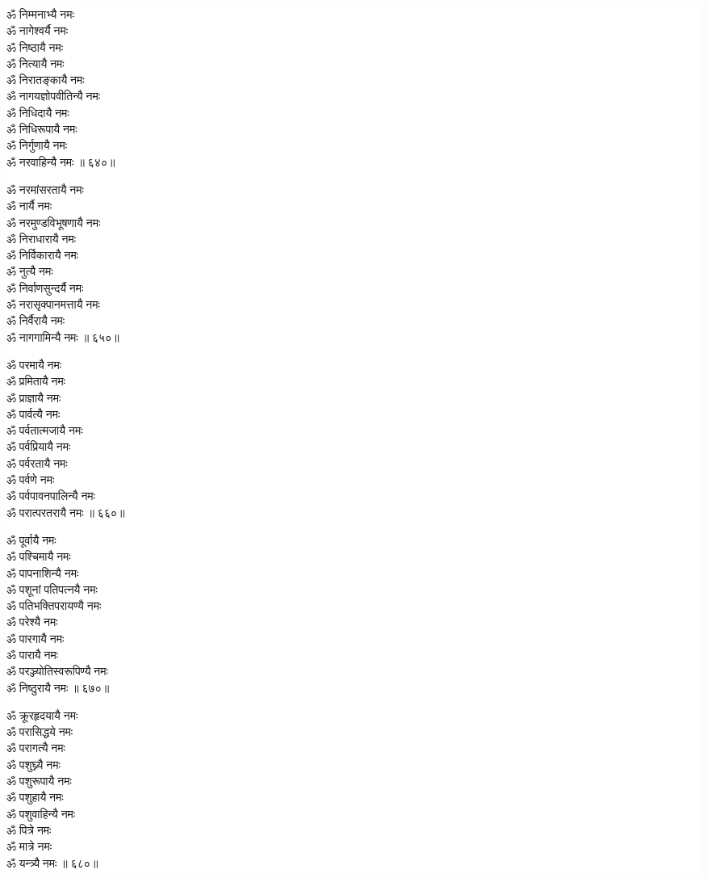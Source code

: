 ॐ निम्मनाभ्यै नमः  
ॐ नागेश्वर्यै नमः  
ॐ निष्ठायै नमः  
ॐ नित्यायै नमः  
ॐ निरातङ्कायै नमः  
ॐ नागयज्ञोपवीतिन्यै नमः  
ॐ निधिदायै नमः  
ॐ निधिरूपायै नमः  
ॐ निर्गुणायै नमः  
ॐ नरवाहिन्यै नमः ॥ ६४०॥  
  
ॐ नरमांसरतायै नमः  
ॐ नार्यै नमः  
ॐ नरमुण्डविभूषणायै नमः  
ॐ निराधारायै नमः  
ॐ निर्विकारायै नमः  
ॐ नुत्यै नमः  
ॐ निर्वाणसुन्दर्यै नमः  
ॐ नरासृक्पानमत्तायै नमः  
ॐ निर्वैरायै नमः  
ॐ नागगामिन्यै नमः ॥ ६५०॥  
  
ॐ परमायै नमः  
ॐ प्रमितायै नमः  
ॐ प्राज्ञायै नमः  
ॐ पार्वत्यै नमः  
ॐ पर्वतात्मजायै नमः  
ॐ पर्वप्रियायै नमः  
ॐ पर्वरतायै नमः  
ॐ पर्वणे नमः  
ॐ पर्वपावनपालिन्यै नमः  
ॐ परात्परतरायै नमः ॥ ६६०॥  
  
ॐ पूर्वायै नमः  
ॐ पश्चिमायै नमः  
ॐ पापनाशिन्यै नमः  
ॐ पशूनां पतिपत्नयै नमः  
ॐ पतिभक्तिपरायण्यै नमः  
ॐ परेश्यै नमः  
ॐ पारगायै नमः  
ॐ पारायै नमः  
ॐ परञ्ज्योतिस्वरूपिण्यै नमः  
ॐ निष्ठुरायै नमः ॥ ६७०॥  
  
ॐ क्रूरहृदयायै नमः  
ॐ परासिद्धये नमः  
ॐ परागत्यै नमः  
ॐ पशुघ्न्यै नमः  
ॐ पशुरूपायै नमः  
ॐ पशुहायै नमः  
ॐ पशुवाहिन्यै नमः  
ॐ पित्रे नमः  
ॐ मात्रे नमः  
ॐ यन्त्र्यै नमः ॥ ६८०॥  
  
